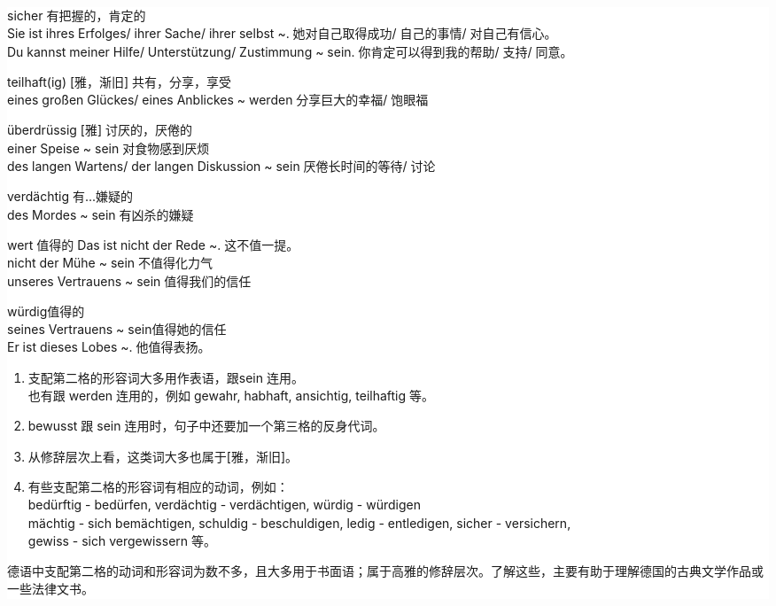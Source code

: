 sicher 有把握的，肯定的  
Sie ist ihres Erfolges/ ihrer Sache/ ihrer selbst ~. 她对自己取得成功/ 自己的事情/ 对自己有信心。  
Du kannst meiner Hilfe/ Unterstützung/ Zustimmung ~ sein. 你肯定可以得到我的帮助/ 支持/ 同意。  

teilhaft(ig) [雅，渐旧] 共有，分享，享受  
eines großen Glückes/ eines Anblickes ~ werden 分享巨大的幸福/ 饱眼福  

überdrüssig [雅] 讨厌的，厌倦的  
einer Speise ~ sein 对食物感到厌烦  
des langen Wartens/ der langen Diskussion ~ sein 厌倦长时间的等待/ 讨论  

verdächtig 有...嫌疑的  
des Mordes ~ sein 有凶杀的嫌疑  

wert 值得的
Das ist nicht der Rede ~. 这不值一提。  
nicht der Mühe ~ sein 不值得化力气  
unseres Vertrauens ~ sein 值得我们的信任  

würdig值得的  
seines Vertrauens ~ sein值得她的信任  
Er ist dieses Lobes ~. 他值得表扬。

1) 支配第二格的形容词大多用作表语，跟sein 连用。  
也有跟 werden 连用的，例如 gewahr, habhaft, ansichtig, teilhaftig 等。

2) bewusst 跟 sein 连用时，句子中还要加一个第三格的反身代词。

3) 从修辞层次上看，这类词大多也属于[雅，渐旧]。

4) 有些支配第二格的形容词有相应的动词，例如：  
bedürftig - bedürfen, verdächtig - verdächtigen, würdig - würdigen  
mächtig - sich bemächtigen, schuldig - beschuldigen, ledig - entledigen, sicher - versichern,  
gewiss - sich vergewissern 等。

德语中支配第二格的动词和形容词为数不多，且大多用于书面语；属于高雅的修辞层次。了解这些，主要有助于理解德国的古典文学作品或一些法律文书。

